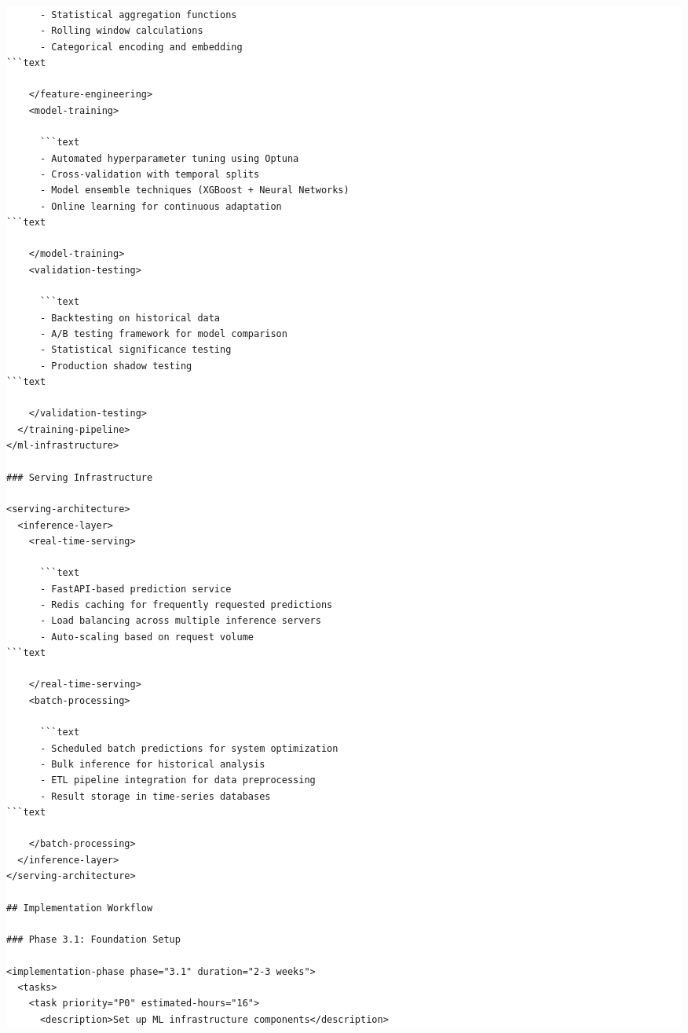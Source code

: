 ```text
      - Statistical aggregation functions
      - Rolling window calculations
      - Categorical encoding and embedding
```text

    </feature-engineering>
    <model-training>

      ```text
      - Automated hyperparameter tuning using Optuna
      - Cross-validation with temporal splits
      - Model ensemble techniques (XGBoost + Neural Networks)
      - Online learning for continuous adaptation
```text

    </model-training>
    <validation-testing>

      ```text
      - Backtesting on historical data
      - A/B testing framework for model comparison
      - Statistical significance testing
      - Production shadow testing
```text

    </validation-testing>
  </training-pipeline>
</ml-infrastructure>

### Serving Infrastructure

<serving-architecture>
  <inference-layer>
    <real-time-serving>

      ```text
      - FastAPI-based prediction service
      - Redis caching for frequently requested predictions
      - Load balancing across multiple inference servers
      - Auto-scaling based on request volume
```text

    </real-time-serving>
    <batch-processing>

      ```text
      - Scheduled batch predictions for system optimization
      - Bulk inference for historical analysis
      - ETL pipeline integration for data preprocessing
      - Result storage in time-series databases
```text

    </batch-processing>
  </inference-layer>
</serving-architecture>

## Implementation Workflow

### Phase 3.1: Foundation Setup

<implementation-phase phase="3.1" duration="2-3 weeks">
  <tasks>
    <task priority="P0" estimated-hours="16">
      <description>Set up ML infrastructure components</description>
```